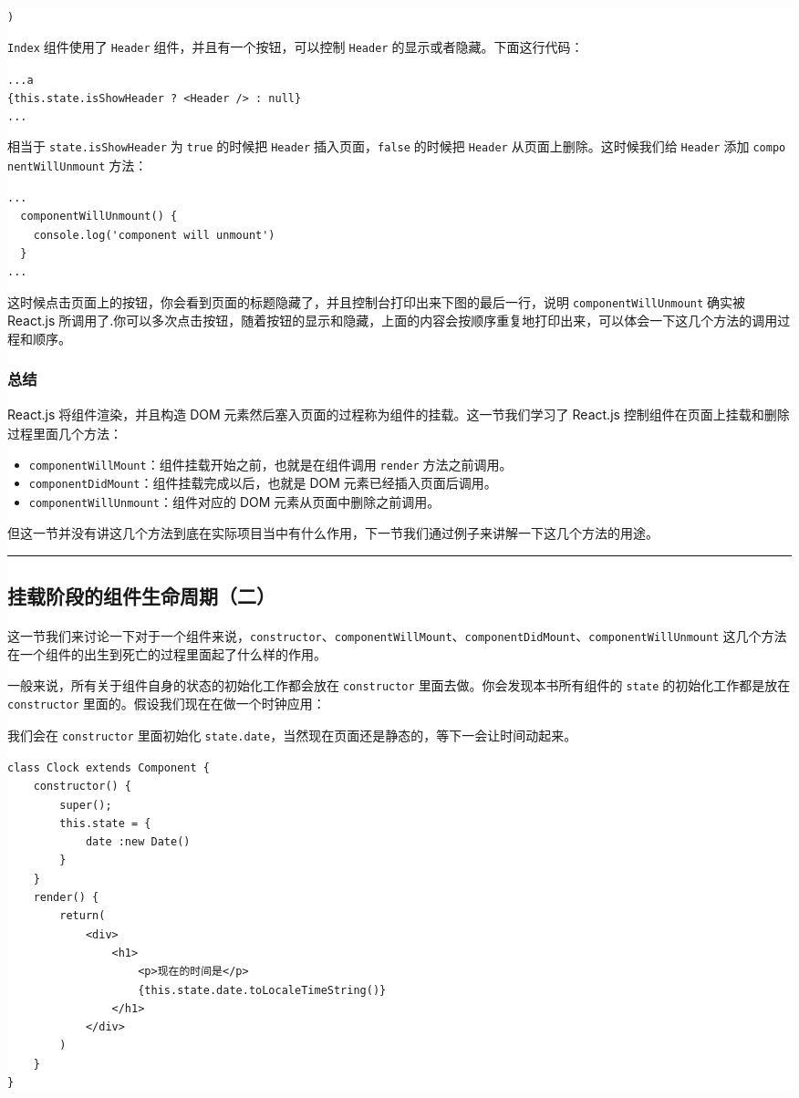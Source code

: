 ```
)
```

`Index` 组件使用了 `Header` 组件，并且有一个按钮，可以控制 `Header` 的显示或者隐藏。下面这行代码：

```
...a
{this.state.isShowHeader ? <Header /> : null}
...
```

相当于 `state.isShowHeader` 为 `true` 的时候把 `Header` 插入页面，`false` 的时候把 `Header` 从页面上删除。这时候我们给 `Header` 添加 `componentWillUnmount` 方法：

```
...
  componentWillUnmount() {
    console.log('component will unmount')
  }
...
```

这时候点击页面上的按钮，你会看到页面的标题隐藏了，并且控制台打印出来下图的最后一行，说明 `componentWillUnmount` 确实被 React.js 所调用了.你可以多次点击按钮，随着按钮的显示和隐藏，上面的内容会按顺序重复地打印出来，可以体会一下这几个方法的调用过程和顺序。 

### 总结

React.js 将组件渲染，并且构造 DOM 元素然后塞入页面的过程称为组件的挂载。这一节我们学习了 React.js 控制组件在页面上挂载和删除过程里面几个方法：

- `componentWillMount`：组件挂载开始之前，也就是在组件调用 `render` 方法之前调用。
- `componentDidMount`：组件挂载完成以后，也就是 DOM 元素已经插入页面后调用。
- `componentWillUnmount`：组件对应的 DOM 元素从页面中删除之前调用。

但这一节并没有讲这几个方法到底在实际项目当中有什么作用，下一节我们通过例子来讲解一下这几个方法的用途。

------

## 挂载阶段的组件生命周期（二）

这一节我们来讨论一下对于一个组件来说，`constructor`、`componentWillMount`、`componentDidMount`、`componentWillUnmount` 这几个方法在一个组件的出生到死亡的过程里面起了什么样的作用。

一般来说，所有关于组件自身的状态的初始化工作都会放在 `constructor` 里面去做。你会发现本书所有组件的 `state` 的初始化工作都是放在 `constructor` 里面的。假设我们现在在做一个时钟应用：

我们会在 `constructor` 里面初始化 `state.date`，当然现在页面还是静态的，等下一会让时间动起来。 

```
class Clock extends Component {
    constructor() {
        super();
        this.state = {
            date :new Date()
        }
    }
    render() {
        return(
        	<div>
        		<h1>
        			<p>现在的时间是</p>
        			{this.state.date.toLocaleTimeString()}
        		</h1>
        	</div>
        )
    }
}
```
